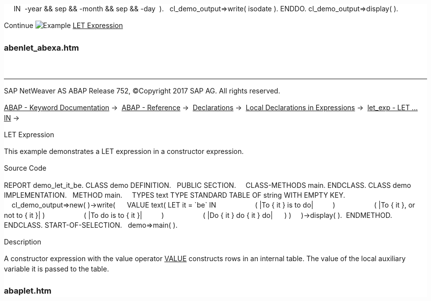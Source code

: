      IN  <date>-year && sep && <date>-month && sep && <date>-day  ).
  cl\_demo\_output=>write( isodate ).
ENDDO.
cl\_demo\_output=>display( ).

Continue
![Example](exa.gif "Example") [LET Expression](https://help.sap.com/doc/abapdocu_752_index_htm/7.52/en-US/abenlet_abexa.htm)


### abenlet_abexa.htm

  

* * *

SAP NetWeaver AS ABAP Release 752, ©Copyright 2017 SAP AG. All rights reserved.

[ABAP - Keyword Documentation](https://help.sap.com/doc/abapdocu_752_index_htm/7.52/en-US/abenabap.htm) →  [ABAP - Reference](https://help.sap.com/doc/abapdocu_752_index_htm/7.52/en-US/abenabap_reference.htm) →  [Declarations](https://help.sap.com/doc/abapdocu_752_index_htm/7.52/en-US/abendeclarations.htm) →  [Local Declarations in Expressions](https://help.sap.com/doc/abapdocu_752_index_htm/7.52/en-US/abenlocal_expr_declarations.htm) →  [let\_exp - LET ... IN](https://help.sap.com/doc/abapdocu_752_index_htm/7.52/en-US/abaplet.htm) → 

LET Expression

This example demonstrates a LET expression in a constructor expression.

Source Code

REPORT demo\_let\_it\_be.
CLASS demo DEFINITION.
  PUBLIC SECTION.
    CLASS-METHODS main.
ENDCLASS.
CLASS demo IMPLEMENTATION.
  METHOD main.
    TYPES text TYPE STANDARD TABLE OF string WITH EMPTY KEY.
    cl\_demo\_output=>new( )->write(
     VALUE text( LET it = \`be\` IN
                   ( |To { it } is to do|          )
                   ( |To { it }, or not to { it }| )
                   ( |To do is to { it }|          )
                   ( |Do { it } do { it } do|      ) )
    )->display( ).  ENDMETHOD.
ENDCLASS.
START-OF-SELECTION.
  demo=>main( ).

Description

A constructor expression with the value operator [VALUE](https://help.sap.com/doc/abapdocu_752_index_htm/7.52/en-US/abenconstructor_expression_value.htm) constructs rows in an internal table. The value of the local auxiliary variable it is passed to the table.


### abaplet.htm

